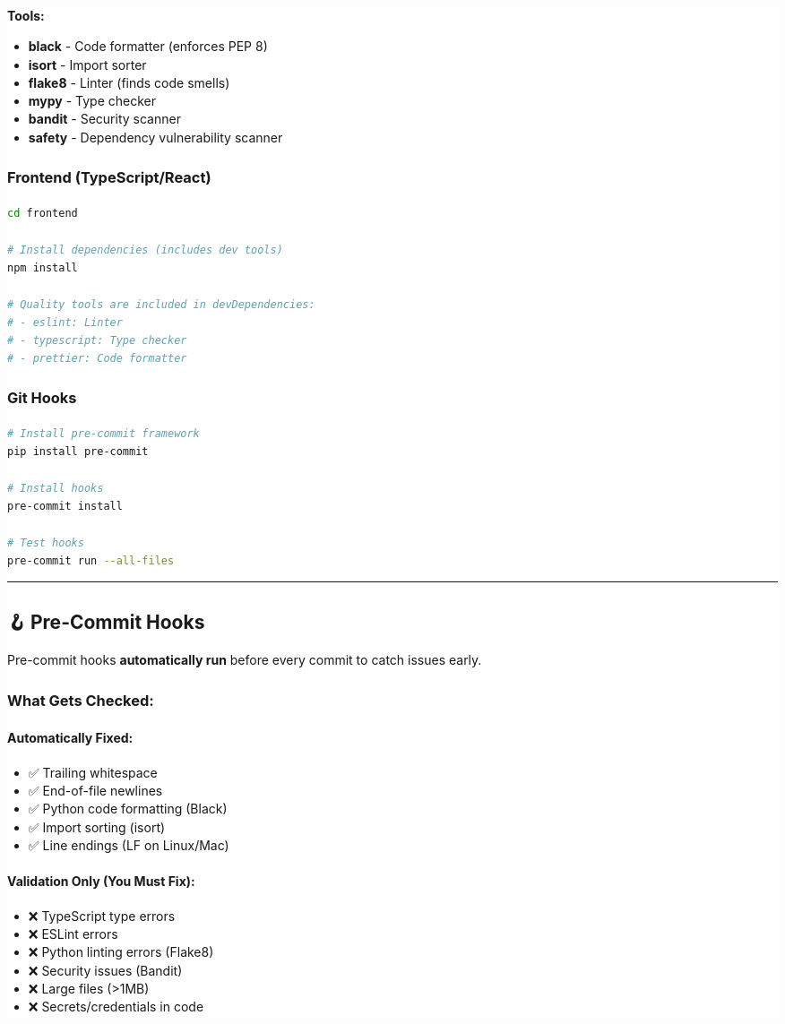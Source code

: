**Tools:**
- **black** - Code formatter (enforces PEP 8)
- **isort** - Import sorter
- **flake8** - Linter (finds code smells)
- **mypy** - Type checker
- **bandit** - Security scanner
- **safety** - Dependency vulnerability scanner

### Frontend (TypeScript/React)

```bash
cd frontend

# Install dependencies (includes dev tools)
npm install

# Quality tools are included in devDependencies:
# - eslint: Linter
# - typescript: Type checker
# - prettier: Code formatter
```

### Git Hooks

```bash
# Install pre-commit framework
pip install pre-commit

# Install hooks
pre-commit install

# Test hooks
pre-commit run --all-files
```

---

## 🪝 Pre-Commit Hooks

Pre-commit hooks **automatically run** before every commit to catch issues early.

### What Gets Checked:

#### Automatically Fixed:
- ✅ Trailing whitespace
- ✅ End-of-file newlines
- ✅ Python code formatting (Black)
- ✅ Import sorting (isort)
- ✅ Line endings (LF on Linux/Mac)

#### Validation Only (You Must Fix):
- ❌ TypeScript type errors
- ❌ ESLint errors
- ❌ Python linting errors (Flake8)
- ❌ Security issues (Bandit)
- ❌ Large files (>1MB)
- ❌ Secrets/credentials in code
